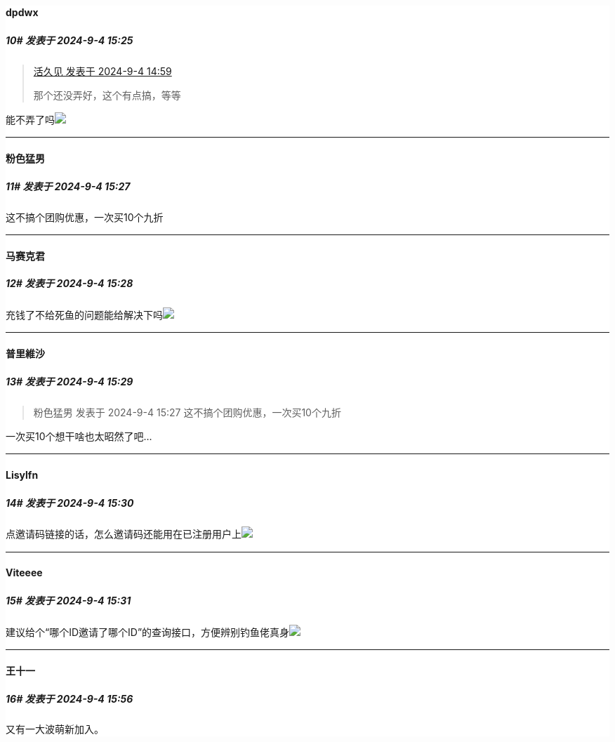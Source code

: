 ####  dpdwx  
##### 10#       发表于 2024-9-4 15:25

<blockquote><a href="httphttps://bbs.saraba1st.com/2b/forum.php?mod=redirect&amp;goto=findpost&amp;pid=66109659&amp;ptid=2197952" target="_blank">活久见 发表于 2024-9-4 14:59</a>

那个还没弄好，这个有点搞，等等</blockquote>
能不弄了吗<img src="https://static.saraba1st.com/image/smiley/face2017/037.png" referrerpolicy="no-referrer">

*****

####  粉色猛男  
##### 11#       发表于 2024-9-4 15:27

这不搞个团购优惠，一次买10个九折

*****

####  马赛克君  
##### 12#       发表于 2024-9-4 15:28

充钱了不给死鱼的问题能给解决下吗<img src="https://static.saraba1st.com/image/smiley/face2017/018.png" referrerpolicy="no-referrer">

*****

####  普里維沙  
##### 13#       发表于 2024-9-4 15:29

<blockquote>粉色猛男 发表于 2024-9-4 15:27
这不搞个团购优惠，一次买10个九折</blockquote>
一次买10个想干啥也太昭然了吧...

*****

####  Lisylfn  
##### 14#       发表于 2024-9-4 15:30

点邀请码链接的话，怎么邀请码还能用在已注册用户上<img src="https://static.saraba1st.com/image/smiley/face2017/053.png" referrerpolicy="no-referrer">

*****

####  Viteeee  
##### 15#       发表于 2024-9-4 15:31

建议给个“哪个ID邀请了哪个ID”的查询接口，方便辨别钓鱼佬真身<img src="https://static.saraba1st.com/image/smiley/face2017/067.png" referrerpolicy="no-referrer">

*****

####  王十一  
##### 16#       发表于 2024-9-4 15:56

又有一大波萌新加入。
